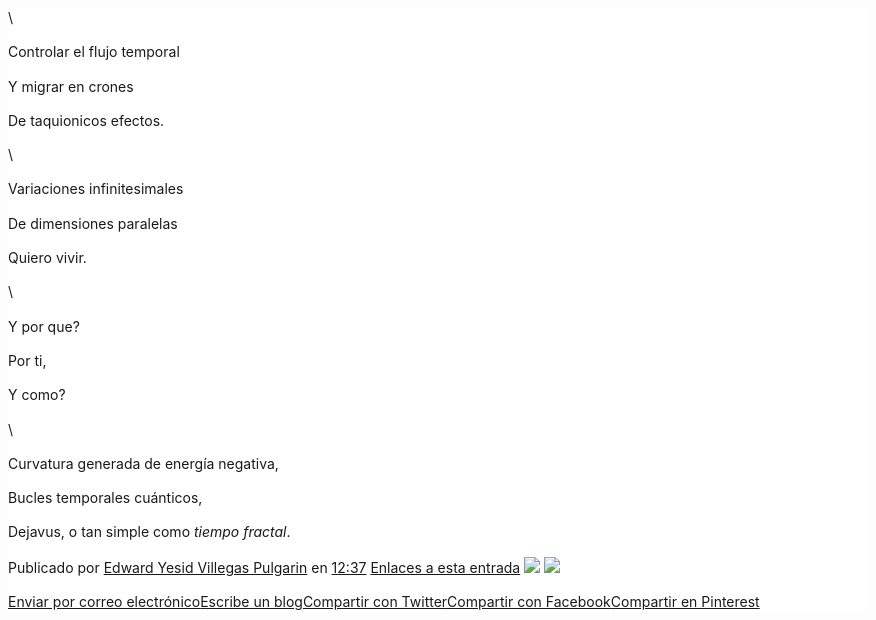 \

Controlar el flujo temporal

Y migrar en crones

De taquionicos efectos.

\

Variaciones infinitesimales

De dimensiones paralelas

Quiero vivir.

\

Y por que?

Por ti,

Y como?

\

Curvatura generada de energía negativa,

Bucles temporales cuánticos,

Dejavus, o tan simple como *tiempo fractal*.

Publicado por [Edward Yesid Villegas
Pulgarin](https://plus.google.com/111158383854036411781 "author profile")
en
[12:37](http://laflechatemporal.blogspot.com.co/2012/11/tiempo-fractal.html "permanent link")
[Enlaces a esta
entrada](http://laflechatemporal.blogspot.com.co/2012/11/tiempo-fractal.html#links)
[![](//img1.blogblog.com/img/icon18_email.gif)](https://www.blogger.com/email-post.g?blogID=672515495890323301&postID=5960704122828104092 "Enviar entrada por correo electrónico")
[![](//img2.blogblog.com/img/icon18_edit_allbkg.gif)](https://www.blogger.com/post-edit.g?blogID=672515495890323301&postID=5960704122828104092&from=pencil "Editar entrada")

[Enviar por correo
electrónico](https://www.blogger.com/share-post.g?blogID=672515495890323301&postID=5960704122828104092⌖=email "Enviar por correo electrónico")[Escribe
un
blog](https://www.blogger.com/share-post.g?blogID=672515495890323301&postID=5960704122828104092⌖=blog "Escribe un blog")[Compartir
con
Twitter](https://www.blogger.com/share-post.g?blogID=672515495890323301&postID=5960704122828104092⌖=twitter "Compartir con Twitter")[Compartir
con
Facebook](https://www.blogger.com/share-post.g?blogID=672515495890323301&postID=5960704122828104092⌖=facebook "Compartir con Facebook")[Compartir
en
Pinterest](https://www.blogger.com/share-post.g?blogID=672515495890323301&postID=5960704122828104092⌖=pinterest "Compartir en Pinterest")
